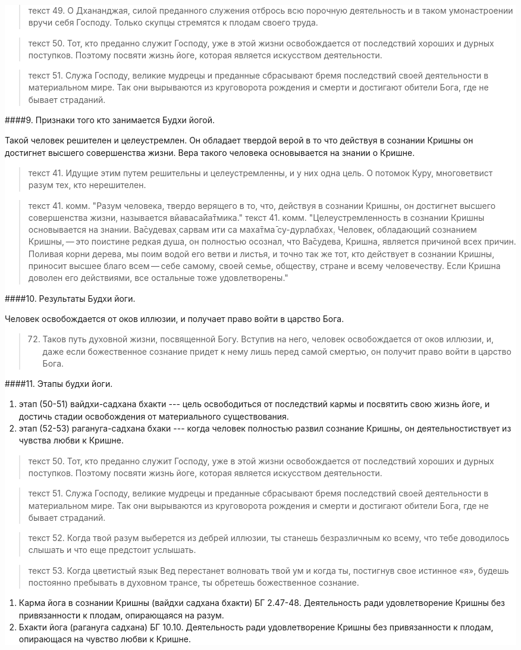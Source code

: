 > текст 49. О Дхананджая, силой преданного служения отбрось всю порочную деятельность и в таком умонастроении вручи себя Господу. Только скупцы стремятся к плодам своего труда.

> текст 50. Тот, кто преданно служит Господу, уже в этой жизни освобождается от последствий хороших и дурных поступков. Поэтому посвяти жизнь йоге, которая является искусством деятельности.

> текст 51. Служа Господу, великие мудрецы и преданные сбрасывают бремя последствий своей деятельности в материальном мире. Так они вырываются из круговорота рождения и смерти и достигают обители Бога, где не бывает страданий.


####9. Признаки того кто занимается Будхи йогой.

Такой человек решителен и целеустремлен. Он обладает твердой верой в то что действуя в сознании Кришны он достигнет высшего совершенства жизни. Вера такого человека основывается на знании о Кришне.

> текст 41. Идущие этим путем решительны и целеустремленны, и у них одна цель. О потомок Куру, многоветвист разум тех, кто нерешителен.

> текст 41. комм. "Разум человека, твердо верящего в то, что, действуя в сознании Кришны, он достигнет высшего совершенства жизни, называется вйаваса̄йа̄тмика."
> текст 41. комм. "Целеустремленность в сознании Кришны основывается на знании. Ва̄судевах̣ сарвам ити са маха̄тма̄ су-дурлабхах̣. Человек, обладающий сознанием Кришны, — это поистине редкая душа, он полностью осознал, что Ва̄судева, Кришна, является причиной всех причин. Поливая корни дерева, мы поим водой его ветви и листья, и точно так же тот, кто действует в сознании Кришны, приносит высшее благо всем — себе самому, своей семье, обществу, стране и всему человечеству. Если Кришна доволен его действиями, все остальные тоже удовлетворены."

####10. Результаты Будхи йоги.

Человек освобождается от оков иллюзии, и получает право войти в царство Бога.

> 72. Таков путь духовной жизни, посвященной Богу. Вступив на него, человек освобождается от оков иллюзии, и, даже если божественное сознание придет к нему лишь перед самой смертью, он получит право войти в царство Бога.

####11. Этапы будхи йоги.

1. этап (50-51) вайдхи-садхана бхакти --- цель освободиться от последствий кармы и посвятить свою жизнь йоге, и достичь стадии освобождения от материального существования.
2. этап (52-53) рагануга-садхана бхаки --- когда человек полностью развил сознание Кришны, он деятельностиствует из чувства любви к Кришне.

> текст 50. Тот, кто преданно служит Господу, уже в этой жизни освобождается от последствий хороших и дурных поступков. Поэтому посвяти жизнь йоге, которая является искусством деятельности.

> текст 51. Служа Господу, великие мудрецы и преданные сбрасывают бремя последствий своей деятельности в материальном мире. Так они вырываются из круговорота рождения и смерти и достигают обители Бога, где не бывает страданий.

> текст 52. Когда твой разум выберется из дебрей иллюзии, ты станешь безразличным ко всему, что тебе доводилось слышать и что еще предстоит услышать.

> текст 53. Когда цветистый язык Вед перестанет волновать твой ум и когда ты, постигнув свое истинное «я», будешь постоянно пребывать в духовном трансе, ты обретешь божественное сознание.

 1. Карма йога в сознании Кришны (вайдхи садхана бхакти) БГ 2.47-48. Деятельность ради удовлетворение Кришны без привязанности к плодам, опирающаяся на разум.
 2. Бхакти йога (рагануга садхана) БГ 10.10. Деятельность ради удовлетворение Кришны без привязанности к плодам, опирающася на чувство любви к Кришне.
